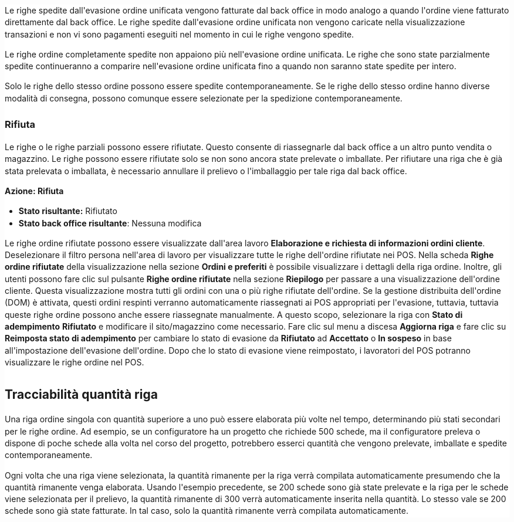 Le righe spedite dall'evasione ordine unificata vengono fatturate dal back office in modo analogo a quando l'ordine viene fatturato direttamente dal back office. Le righe spedite dall'evasione ordine unificata non vengono caricate nella visualizzazione transazioni e non vi sono pagamenti eseguiti nel momento in cui le righe vengono spedite.

Le righe ordine completamente spedite non appaiono più nell'evasione ordine unificata. Le righe che sono state parzialmente spedite continueranno a comparire nell'evasione ordine unificata fino a quando non saranno state spedite per intero.

Solo le righe dello stesso ordine possono essere spedite contemporaneamente. Se le righe dello stesso ordine hanno diverse modalità di consegna, possono comunque essere selezionate per la spedizione contemporaneamente.

### <a name="reject"></a>Rifiuta

Le righe o le righe parziali possono essere rifiutate. Questo consente di riassegnarle dal back office a un altro punto vendita o magazzino. Le righe possono essere rifiutate solo se non sono ancora state prelevate o imballate. Per rifiutare una riga che è già stata prelevata o imballata, è necessario annullare il prelievo o l'imballaggio per tale riga dal back office.

**Azione: Rifiuta**

- **Stato risultante:** Rifiutato
- **Stato back office risultante**: Nessuna modifica

Le righe ordine rifiutate possono essere visualizzate dall'area lavoro **Elaborazione e richiesta di informazioni ordini cliente**. Deselezionare il filtro persona nell'area di lavoro per visualizzare tutte le righe dell'ordine rifiutate nei POS. Nella scheda **Righe ordine rifiutate** della visualizzazione nella sezione **Ordini e preferiti** è possibile visualizzare i dettagli della riga ordine. Inoltre, gli utenti possono fare clic sul pulsante **Righe ordine rifiutate** nella sezione **Riepilogo** per passare a una visualizzazione dell'ordine cliente. Questa visualizzazione mostra tutti gli ordini con una o più righe rifiutate dell'ordine. Se la gestione distribuita dell'ordine (DOM) è attivata, questi ordini respinti verranno automaticamente riassegnati ai POS appropriati per l'evasione, tuttavia, tuttavia queste righe ordine possono anche essere riassegnate manualmente. A questo scopo, selezionare la riga con **Stato di adempimento** **Rifiutato** e modificare il sito/magazzino come necessario. Fare clic sul menu a discesa **Aggiorna riga** e fare clic su **Reimposta stato di adempimento** per cambiare lo stato di evasione da **Rifiutato** ad **Accettato** o **In sospeso** in base all'impostazione dell'evasione dell'ordine. Dopo che lo stato di evasione viene reimpostato, i lavoratori del POS potranno visualizzare le righe ordine nel POS.

## <a name="line-quantity-tracking"></a>Tracciabilità quantità riga

Una riga ordine singola con quantità superiore a uno può essere elaborata più volte nel tempo, determinando più stati secondari per le righe ordine. Ad esempio, se un configuratore ha un progetto che richiede 500 schede, ma il configuratore preleva o dispone di poche schede alla volta nel corso del progetto, potrebbero esserci quantità che vengono prelevate, imballate e spedite contemporaneamente.

Ogni volta che una riga viene selezionata, la quantità rimanente per la riga verrà compilata automaticamente presumendo che la quantità rimanente venga elaborata. Usando l'esempio precedente, se 200 schede sono già state prelevate e la riga per le schede viene selezionata per il prelievo, la quantità rimanente di 300 verrà automaticamente inserita nella quantità. Lo stesso vale se 200 schede sono già state fatturate. In tal caso, solo la quantità rimanente verrà compilata automaticamente.

